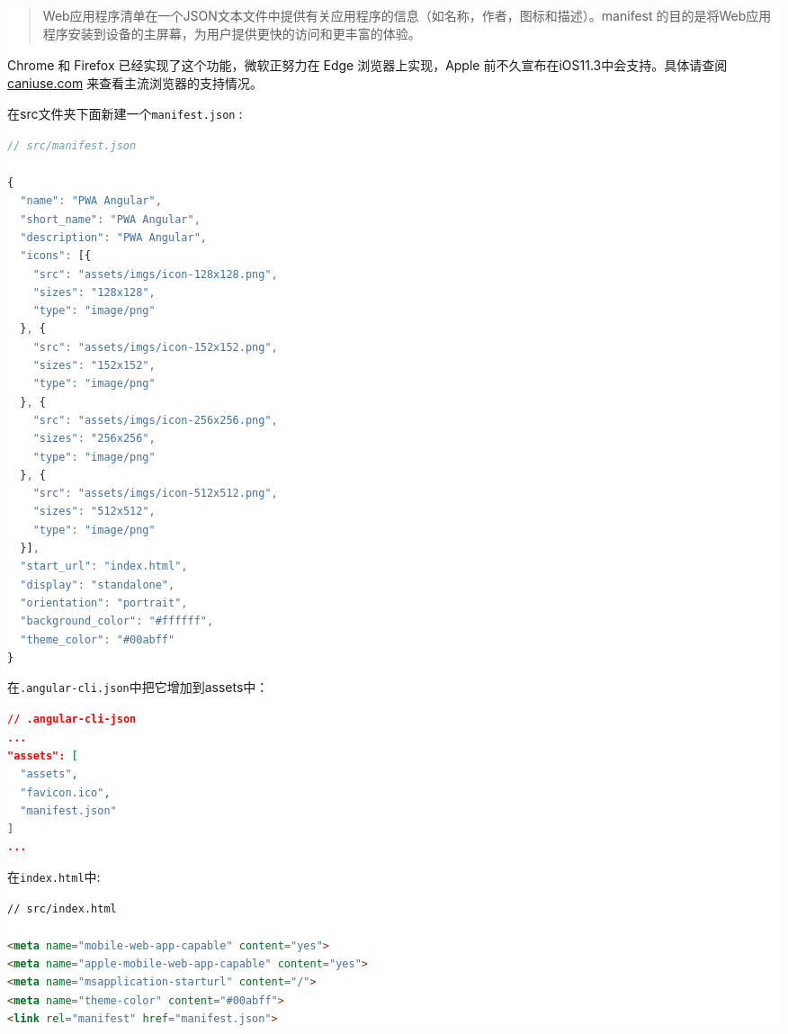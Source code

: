 > Web应用程序清单在一个JSON文本文件中提供有关应用程序的信息（如名称，作者，图标和描述）。manifest 的目的是将Web应用程序安装到设备的主屏幕，为用户提供更快的访问和更丰富的体验。

Chrome 和 Firefox 已经实现了这个功能，微软正努力在 Edge 浏览器上实现，Apple 前不久宣布在iOS11.3中会支持。具体请查阅 [caniuse.com](http://caniuse.com/#search=manifest) 来查看主流浏览器的支持情况。

在src文件夹下面新建一个`manifest.json` :

```javascript
// src/manifest.json

{
  "name": "PWA Angular",
  "short_name": "PWA Angular",
  "description": "PWA Angular",
  "icons": [{
    "src": "assets/imgs/icon-128x128.png",
    "sizes": "128x128",
    "type": "image/png"
  }, {
    "src": "assets/imgs/icon-152x152.png",
    "sizes": "152x152",
    "type": "image/png"
  }, {
    "src": "assets/imgs/icon-256x256.png",
    "sizes": "256x256",
    "type": "image/png"
  }, {
    "src": "assets/imgs/icon-512x512.png",
    "sizes": "512x512",
    "type": "image/png"
  }],
  "start_url": "index.html",
  "display": "standalone",
  "orientation": "portrait",
  "background_color": "#ffffff",
  "theme_color": "#00abff"
}
```

在`.angular-cli.json`中把它增加到assets中：

```json
// .angular-cli-json
...
"assets": [
  "assets",
  "favicon.ico",
  "manifest.json"
]
...
```

在`index.html`中:

```html
// src/index.html

<meta name="mobile-web-app-capable" content="yes">
<meta name="apple-mobile-web-app-capable" content="yes">
<meta name="msapplication-starturl" content="/">
<meta name="theme-color" content="#00abff">
<link rel="manifest" href="manifest.json">
```
